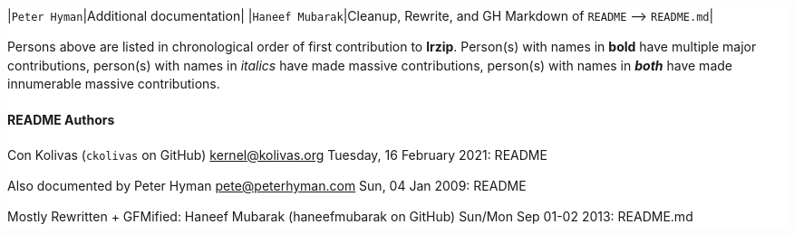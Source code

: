 |`Peter Hyman`|Additional documentation|
|`Haneef Mubarak`|Cleanup, Rewrite, and GH Markdown of `README` --> `README.md`|

Persons above are listed in chronological order of first contribution to **lrzip**. Person(s) with names in **bold** have multiple major contributions, person(s) with names in *italics* have made massive contributions, person(s) with names in ***both*** have made innumerable massive contributions.

#### README Authors

Con Kolivas (`ckolivas` on GitHub) <kernel@kolivas.org>
Tuesday, 16 February 2021: README

Also documented by
Peter Hyman <pete@peterhyman.com>
Sun, 04 Jan 2009: README

Mostly Rewritten + GFMified:
Haneef Mubarak (haneefmubarak on GitHub)
Sun/Mon Sep 01-02 2013: README.md
